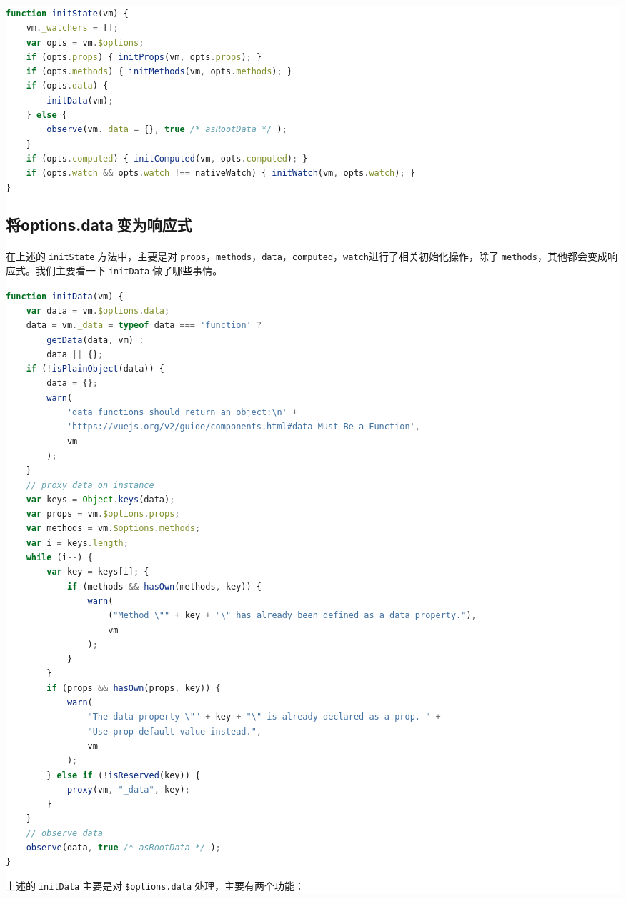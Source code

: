 ```js
function initState(vm) {
    vm._watchers = [];
    var opts = vm.$options;
    if (opts.props) { initProps(vm, opts.props); }
    if (opts.methods) { initMethods(vm, opts.methods); }
    if (opts.data) {
        initData(vm);
    } else {
        observe(vm._data = {}, true /* asRootData */ );
    }
    if (opts.computed) { initComputed(vm, opts.computed); }
    if (opts.watch && opts.watch !== nativeWatch) { initWatch(vm, opts.watch); }
}
```

## 将options.data 变为响应式

在上述的 `initState` 方法中，主要是对 `props`，`methods`，`data`，`computed`，`watch`进行了相关初始化操作，除了 `methods`，其他都会变成响应式。我们主要看一下 `initData` 做了哪些事情。

```js
function initData(vm) {
    var data = vm.$options.data;
    data = vm._data = typeof data === 'function' ?
        getData(data, vm) :
        data || {};
    if (!isPlainObject(data)) {
        data = {};
        warn(
            'data functions should return an object:\n' +
            'https://vuejs.org/v2/guide/components.html#data-Must-Be-a-Function',
            vm
        );
    }
    // proxy data on instance
    var keys = Object.keys(data);
    var props = vm.$options.props;
    var methods = vm.$options.methods;
    var i = keys.length;
    while (i--) {
        var key = keys[i]; {
            if (methods && hasOwn(methods, key)) {
                warn(
                    ("Method \"" + key + "\" has already been defined as a data property."),
                    vm
                );
            }
        }
        if (props && hasOwn(props, key)) {
            warn(
                "The data property \"" + key + "\" is already declared as a prop. " +
                "Use prop default value instead.",
                vm
            );
        } else if (!isReserved(key)) {
            proxy(vm, "_data", key);
        }
    }
    // observe data
    observe(data, true /* asRootData */ );
}
```
上述的 `initData` 主要是对 `$options.data` 处理，主要有两个功能：

